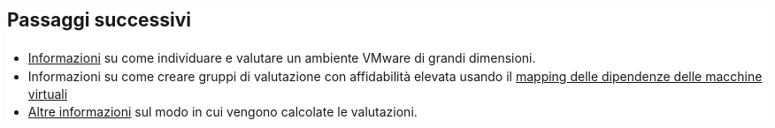 ## <a name="next-steps"></a>Passaggi successivi

- [Informazioni](how-to-scale-assessment.md) su come individuare e valutare un ambiente VMware di grandi dimensioni.
- Informazioni su come creare gruppi di valutazione con affidabilità elevata usando il [mapping delle dipendenze delle macchine virtuali](how-to-create-group-machine-dependencies.md)
- [Altre informazioni](concepts-assessment-calculation.md) sul modo in cui vengono calcolate le valutazioni.
